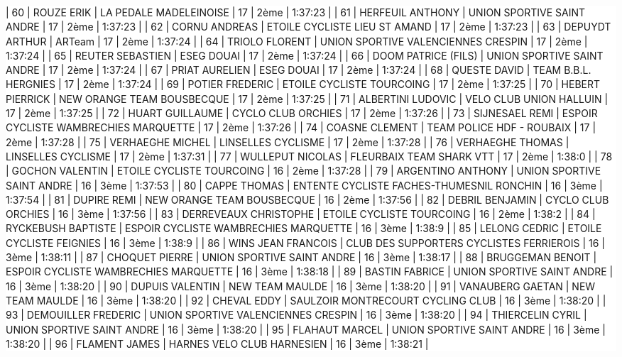 | 60 | ROUZE ERIK | LA PEDALE MADELEINOISE | 17 | 2ème | 1:37:23 | 
| 61 | HERFEUIL ANTHONY | UNION SPORTIVE SAINT ANDRE | 17 | 2ème | 1:37:23 | 
| 62 | CORNU ANDREAS | ETOILE CYCLISTE LIEU ST AMAND | 17 | 2ème | 1:37:23 | 
| 63 | DEPUYDT ARTHUR | ARTeam | 17 | 2ème | 1:37:24 | 
| 64 | TRIOLO FLORENT | UNION SPORTIVE VALENCIENNES CRESPIN | 17 | 2ème | 1:37:24 | 
| 65 | REUTER SEBASTIEN | ESEG DOUAI | 17 | 2ème | 1:37:24 | 
| 66 | DOOM PATRICE (FILS) | UNION SPORTIVE SAINT ANDRE | 17 | 2ème | 1:37:24 | 
| 67 | PRIAT AURELIEN | ESEG DOUAI | 17 | 2ème | 1:37:24 | 
| 68 | QUESTE DAVID | TEAM B.B.L. HERGNIES | 17 | 2ème | 1:37:24 | 
| 69 | POTIER FREDERIC | ETOILE CYCLISTE TOURCOING | 17 | 2ème | 1:37:25 | 
| 70 | HEBERT PIERRICK | NEW ORANGE TEAM BOUSBECQUE | 17 | 2ème | 1:37:25 | 
| 71 | ALBERTINI LUDOVIC | VELO CLUB UNION HALLUIN | 17 | 2ème | 1:37:25 | 
| 72 | HUART GUILLAUME | CYCLO CLUB ORCHIES | 17 | 2ème | 1:37:26 | 
| 73 | SIJNESAEL REMI | ESPOIR CYCLISTE WAMBRECHIES MARQUETTE | 17 | 2ème | 1:37:26 | 
| 74 | COASNE CLEMENT | TEAM POLICE HDF - ROUBAIX | 17 | 2ème | 1:37:28 | 
| 75 | VERHAEGHE MICHEL | LINSELLES CYCLISME | 17 | 2ème | 1:37:28 | 
| 76 | VERHAEGHE THOMAS | LINSELLES CYCLISME | 17 | 2ème | 1:37:31 | 
| 77 | WULLEPUT NICOLAS | FLEURBAIX TEAM SHARK VTT | 17 | 2ème | 1:38:0 | 
| 78 | GOCHON VALENTIN | ETOILE CYCLISTE TOURCOING | 16 | 2ème | 1:37:28 | 
| 79 | ARGENTINO ANTHONY | UNION SPORTIVE SAINT ANDRE | 16 | 3ème | 1:37:53 | 
| 80 | CAPPE THOMAS | ENTENTE CYCLISTE FACHES-THUMESNIL RONCHIN | 16 | 3ème | 1:37:54 | 
| 81 | DUPIRE REMI | NEW ORANGE TEAM BOUSBECQUE | 16 | 2ème | 1:37:56 | 
| 82 | DEBRIL BENJAMIN | CYCLO CLUB ORCHIES | 16 | 3ème | 1:37:56 | 
| 83 | DERREVEAUX CHRISTOPHE | ETOILE CYCLISTE TOURCOING | 16 | 2ème | 1:38:2 | 
| 84 | RYCKEBUSH BAPTISTE | ESPOIR CYCLISTE WAMBRECHIES MARQUETTE | 16 | 3ème | 1:38:9 | 
| 85 | LELONG CEDRIC | ETOILE CYCLISTE FEIGNIES | 16 | 3ème | 1:38:9 | 
| 86 | WINS JEAN FRANCOIS | CLUB DES SUPPORTERS CYCLISTES FERRIEROIS | 16 | 3ème | 1:38:11 | 
| 87 | CHOQUET PIERRE | UNION SPORTIVE SAINT ANDRE | 16 | 3ème | 1:38:17 | 
| 88 | BRUGGEMAN BENOIT | ESPOIR CYCLISTE WAMBRECHIES MARQUETTE | 16 | 3ème | 1:38:18 | 
| 89 | BASTIN FABRICE | UNION SPORTIVE SAINT ANDRE | 16 | 3ème | 1:38:20 | 
| 90 | DUPUIS VALENTIN | NEW TEAM MAULDE | 16 | 3ème | 1:38:20 | 
| 91 | VANAUBERG GAETAN | NEW TEAM MAULDE | 16 | 3ème | 1:38:20 | 
| 92 | CHEVAL EDDY | SAULZOIR MONTRECOURT CYCLING CLUB | 16 | 3ème | 1:38:20 | 
| 93 | DEMOUILLER FREDERIC | UNION SPORTIVE VALENCIENNES CRESPIN | 16 | 3ème | 1:38:20 | 
| 94 | THIERCELIN CYRIL | UNION SPORTIVE SAINT ANDRE | 16 | 3ème | 1:38:20 | 
| 95 | FLAHAUT MARCEL | UNION SPORTIVE SAINT ANDRE | 16 | 3ème | 1:38:20 | 
| 96 | FLAMENT JAMES | HARNES VELO CLUB HARNESIEN | 16 | 3ème | 1:38:21 | 